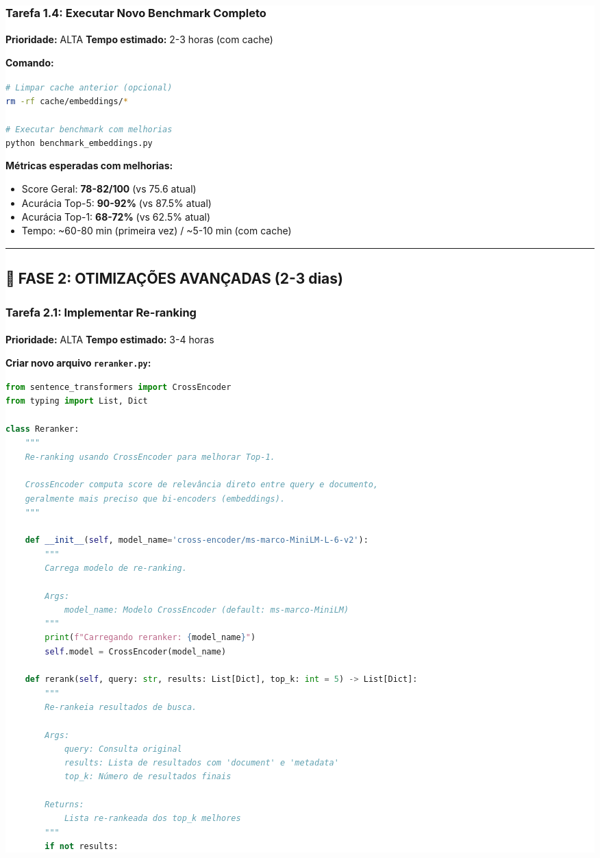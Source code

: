 
### Tarefa 1.4: Executar Novo Benchmark Completo
**Prioridade:** ALTA
**Tempo estimado:** 2-3 horas (com cache)

**Comando:**
```bash
# Limpar cache anterior (opcional)
rm -rf cache/embeddings/*

# Executar benchmark com melhorias
python benchmark_embeddings.py
```

**Métricas esperadas com melhorias:**
- Score Geral: **78-82/100** (vs 75.6 atual)
- Acurácia Top-5: **90-92%** (vs 87.5% atual)
- Acurácia Top-1: **68-72%** (vs 62.5% atual)
- Tempo: ~60-80 min (primeira vez) / ~5-10 min (com cache)

---

## 🚀 FASE 2: OTIMIZAÇÕES AVANÇADAS (2-3 dias)

### Tarefa 2.1: Implementar Re-ranking
**Prioridade:** ALTA
**Tempo estimado:** 3-4 horas

**Criar novo arquivo `reranker.py`:**

```python
from sentence_transformers import CrossEncoder
from typing import List, Dict

class Reranker:
    """
    Re-ranking usando CrossEncoder para melhorar Top-1.

    CrossEncoder computa score de relevância direto entre query e documento,
    geralmente mais preciso que bi-encoders (embeddings).
    """

    def __init__(self, model_name='cross-encoder/ms-marco-MiniLM-L-6-v2'):
        """
        Carrega modelo de re-ranking.

        Args:
            model_name: Modelo CrossEncoder (default: ms-marco-MiniLM)
        """
        print(f"Carregando reranker: {model_name}")
        self.model = CrossEncoder(model_name)

    def rerank(self, query: str, results: List[Dict], top_k: int = 5) -> List[Dict]:
        """
        Re-rankeia resultados de busca.

        Args:
            query: Consulta original
            results: Lista de resultados com 'document' e 'metadata'
            top_k: Número de resultados finais

        Returns:
            Lista re-rankeada dos top_k melhores
        """
        if not results:
```